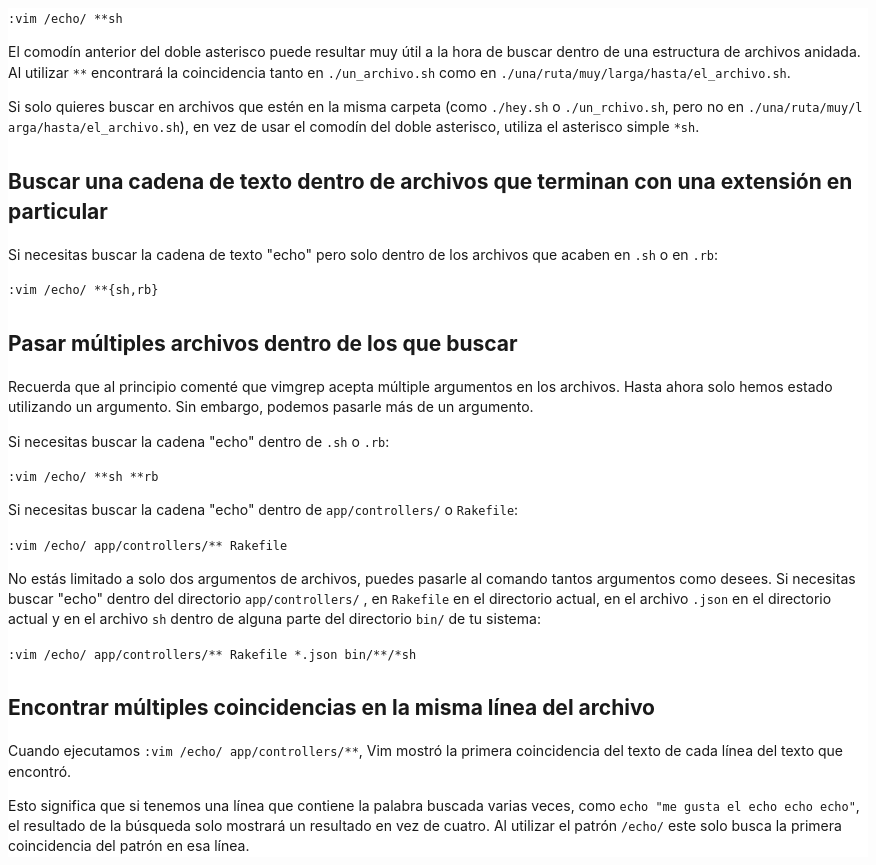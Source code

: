 ```
:vim /echo/ **sh
```

El comodín anterior del doble asterisco puede resultar muy útil a la hora de buscar dentro de una estructura de archivos anidada. Al utilizar `**` encontrará la coincidencia tanto en `./un_archivo.sh` como en  `./una/ruta/muy/larga/hasta/el_archivo.sh`.

Si solo quieres buscar en archivos que estén en la misma carpeta (como  `./hey.sh` o `./un_rchivo.sh`, pero no en  `./una/ruta/muy/larga/hasta/el_archivo.sh`), en vez de usar el comodín del doble asterisco, utiliza el asterisco simple `*sh`.

## Buscar una cadena de texto dentro de archivos que terminan con una extensión en particular

Si necesitas buscar la cadena de texto "echo" pero solo dentro de los archivos que acaben en `.sh` o en `.rb`:

```
:vim /echo/ **{sh,rb}
```

## Pasar múltiples archivos dentro de los que buscar

Recuerda que al principio comenté que vimgrep acepta múltiple argumentos en los archivos. Hasta ahora solo hemos estado utilizando un argumento. Sin embargo, podemos pasarle más de un argumento.

Si necesitas buscar la cadena "echo" dentro de `.sh` o `.rb`:  

```
:vim /echo/ **sh **rb
```

Si necesitas buscar la cadena "echo" dentro de `app/controllers/` o `Rakefile`:  

```
:vim /echo/ app/controllers/** Rakefile
```

No estás limitado a solo dos argumentos de archivos, puedes pasarle al comando tantos argumentos como desees. Si necesitas buscar "echo" dentro del directorio `app/controllers/` , en `Rakefile` en el directorio actual, en el archivo `.json` en el directorio actual y en el archivo `sh` dentro de alguna parte del directorio `bin/` de tu sistema:

```
:vim /echo/ app/controllers/** Rakefile *.json bin/**/*sh
```

## Encontrar múltiples coincidencias en la misma línea del archivo

Cuando ejecutamos `:vim /echo/ app/controllers/**`, Vim mostró la primera coincidencia del texto de cada línea del texto que encontró.

Esto significa que si tenemos una línea que contiene la palabra buscada varias veces, como `echo "me gusta el echo echo echo"`, el resultado de la búsqueda solo mostrará un resultado en vez de cuatro. Al utilizar el patrón `/echo/` este solo busca la primera coincidencia del patrón en esa línea.
